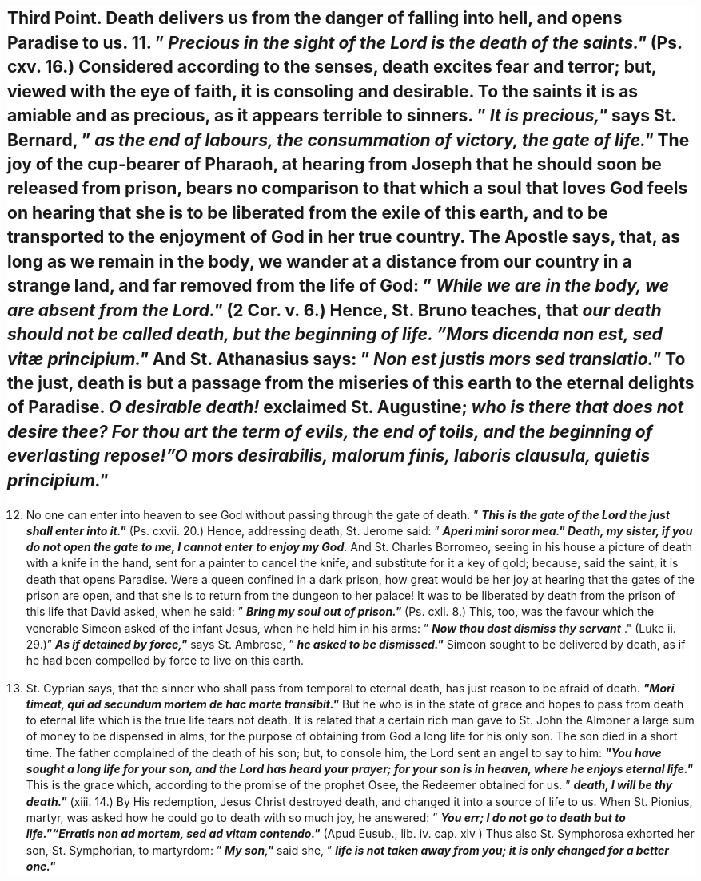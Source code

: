 ## Third Point. Death delivers us from the danger of falling into hell, and opens Paradise to us. 11. ” **_Precious in the sight of the Lord is the death of the saints."_** (Ps. cxv. 16.) Considered according to the senses, death excites fear and terror; but, viewed with the eye of faith, it is consoling and desirable. To the saints it is as amiable and as precious, as it appears terrible to sinners. ” **_It is precious,"_** says St. Bernard, ” **_as the end of labours, the consummation of victory, the gate of life."_** The joy of the cup-bearer of Pharaoh, at hearing from Joseph that he should soon be released from prison, bears no comparison to that which a soul that loves God feels on hearing that she is to be liberated from the exile of this earth, and to be transported to the enjoyment of God in her true country. The Apostle says, that, as long as we remain in the body, we wander at a distance from our country in a strange land, and far removed from the life of God: ” **_While we are in the body, we are absent from the Lord."_** (2 Cor. v. 6.) Hence, St. Bruno teaches, that **_our death should not be called death, but the beginning of life. ”Mors dicenda non est, sed vitæ principium."_** And St. Athanasius says: ” **_Non est justis mors sed translatio."_** To the just, death is but a passage from the miseries of this earth to the eternal delights of Paradise. **_O desirable death!_** exclaimed St. Augustine; **_who is there that does not desire thee? For thou art the term of evils, the end of toils, and the beginning of everlasting repose!”O mors desirabilis, malorum finis, laboris clausula, quietis principium."_**

12. No one can enter into heaven to see God without passing through the gate of death. ” **_This is the gate of the Lord the just shall enter into it."_** (Ps. cxvii. 20.) Hence, addressing death, St. Jerome said: ” **_Aperi mini soror mea." Death, my sister, if you do not open the gate to me, I cannot enter to enjoy my God_**. And St. Charles Borromeo, seeing in his house a picture of death with a knife in the hand, sent for a painter to cancel the knife, and substitute for it a key of gold; because, said the saint, it is death that opens Paradise. Were a queen confined in a dark prison, how great would be her joy at hearing that the gates of the prison are open, and that she is to return from the dungeon to her palace! It was to be liberated by death from the prison of this life that David asked, when he said: ” **_Bring my soul out of prison."_** (Ps. cxli. 8.) This, too, was the favour which the venerable Simeon asked of the infant Jesus, when he held him in his arms: ” **_Now thou dost dismiss thy servant_** ." (Luke ii. 29.)” **_As if detained by force,"_** says St. Ambrose, ” **_he asked to be dismissed."_** Simeon sought to be delivered by death, as if he had been compelled by force to live on this earth.

13. St. Cyprian says, that the sinner who shall pass from temporal to eternal death, has just reason to be afraid of death. **_"Mori timeat, qui ad secundum mortem de hac morte transibit."_** But he who is in the state of grace and hopes to pass from death to eternal life which is the true life tears not death. It is related that a certain rich man gave to St. John the Almoner a large sum of money to be dispensed in alms, for the purpose of obtaining from God a long life for his only son. The son died in a short time. The father complained of the death of his son; but, to console him, the Lord sent an angel to say to him: **_"You have sought a long life for your son, and the Lord has heard your prayer; for your son is in heaven, where he enjoys eternal life."_** This is the grace which, according to the promise of the prophet Osee, the Redeemer obtained for us. ” **_death, I will be thy death."_** (xiii. 14.) By His redemption, Jesus Christ destroyed death, and changed it into a source of life to us. When St. Pionius, martyr, was asked how he could go to death with so much joy, he answered: ” **_You err; I do not go to death but to life."“Erratis non ad mortem, sed ad vitam contendo."_** (Apud Eusub., lib. iv. cap. xiv ) Thus also St. Symphorosa exhorted her son, St. Symphorian, to martyrdom: ” **_My son,"_** said she, ” **_life is not taken away from you; it is only changed for a better one."_**
